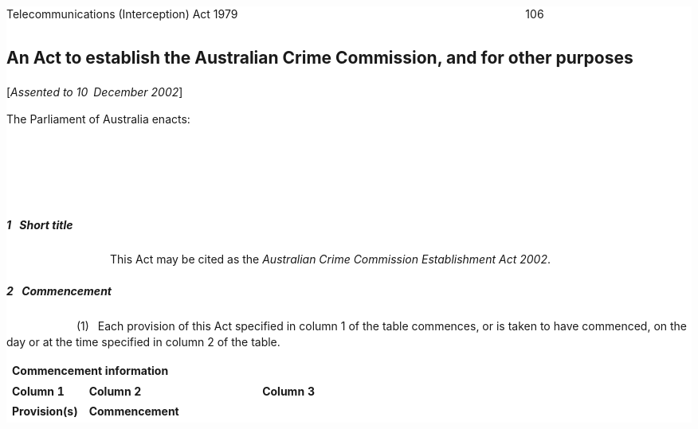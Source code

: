 Telecommunications (Interception) Act 1979                                                    106

## An Act to establish the Australian Crime Commission, and for other purposes

[_Assented to 10 December 2002_]

The Parliament of Australia enacts:

###### <span style="font-size:8.0pt; font-weight:normal"> </span><span style="font-size:8.0pt;font-weight:normal"> </span>

<h7 class="ActHead7"><span style="font-size:8.0pt; font-weight:normal"> </span><span style="font-size:8.0pt;font-weight:normal"> </span></h7>

##### <a id="1"></a>1  Short title

                   This Act may be cited as the _Australian Crime Commission Establishment Act 2002_.

##### <a id="2"></a>2  Commencement

             (1)  Each provision of this Act specified in column 1 of the table commences, or is taken to have commenced, on the day or at the time specified in column 2 of the table.

<table>
<colgroup>
  <col width="24%">
  <col width="54%">
  <col width="22%">
</colgroup>

<thead>
  <tr>
    <td colspan="3">
      <div>
        <b>Commencement information</b>
      </div>
    </td>
  </tr>
  <tr>
    <td>
      <div>
        <b>Column 1</b>
      </div>
    </td>
    <td>
      <div>
        <b>Column 2</b>
      </div>
    </td>
    <td>
      <div>
        <b>Column 3</b>
      </div>
    </td>
  </tr>
  <tr>
    <td>
      <div>
        <b>Provision(s)</b>
      </div>
    </td>
    <td>
      <div>
        <b>Commencement</b>
      </div>